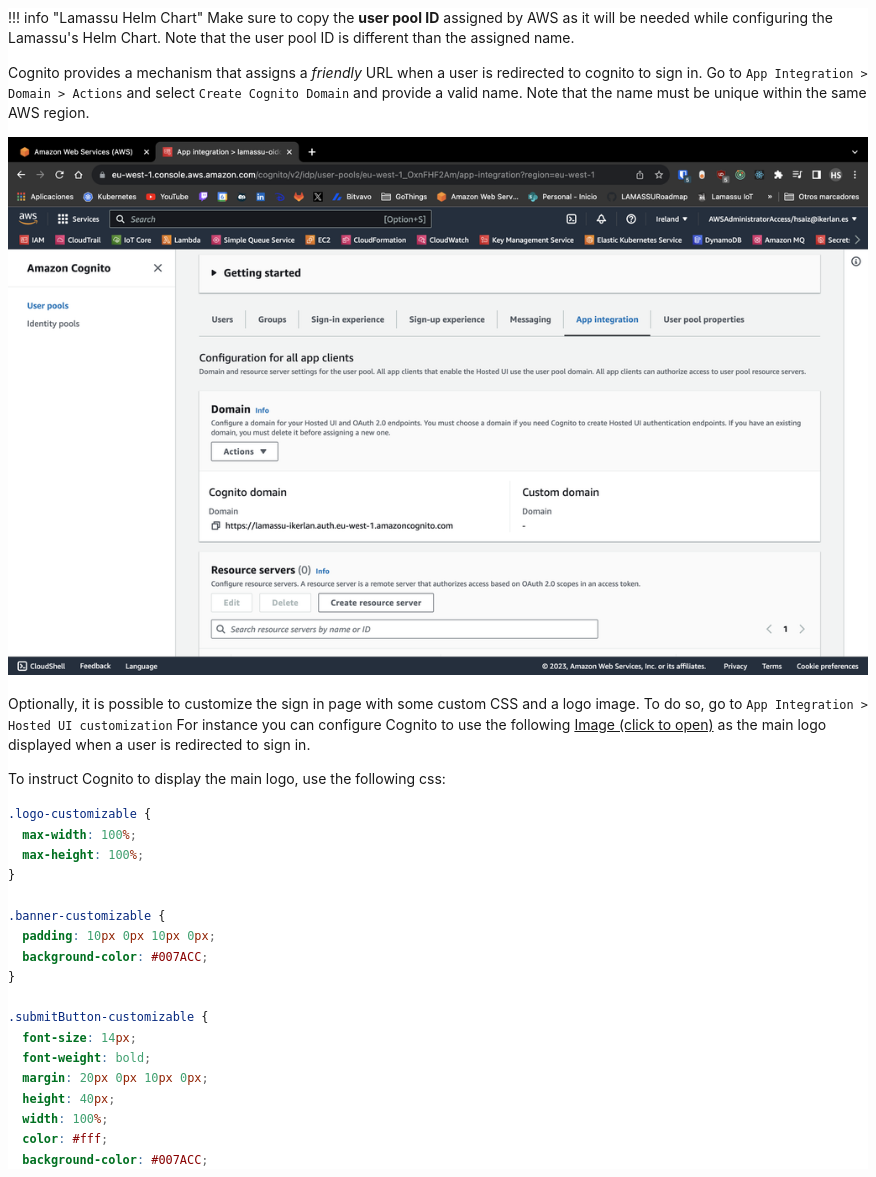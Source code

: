 !!! info "Lamassu Helm Chart"
    Make sure to copy the **user pool ID** assigned by AWS as it will be needed while configuring the Lamassu's Helm Chart. Note that the user pool ID is
    different than the assigned name.

Cognito provides a mechanism that assigns a *friendly* URL when a user is redirected to cognito to sign in. Go to `App Integration > Domain > Actions` and
select `Create Cognito Domain` and provide a valid name. Note that the name must be unique within the same AWS region.

![Screenshot](imgs/cognito-domain.png)

Optionally, it is possible to customize the sign in page with some custom CSS and a logo image. To do so, go to `App Integration > Hosted UI customization` For
instance you can configure Cognito to use the following [Image (click to open)](imgs/hosted-ui-logo.jpeg) as the main logo displayed when a user is redirected
to sign in.

To instruct Cognito to display the main logo, use the following css:

```css
.logo-customizable {
  max-width: 100%;
  max-height: 100%;
}

.banner-customizable {
  padding: 10px 0px 10px 0px;
  background-color: #007ACC;
}

.submitButton-customizable {
  font-size: 14px;
  font-weight: bold;
  margin: 20px 0px 10px 0px;
  height: 40px;
  width: 100%;
  color: #fff;
  background-color: #007ACC;
```